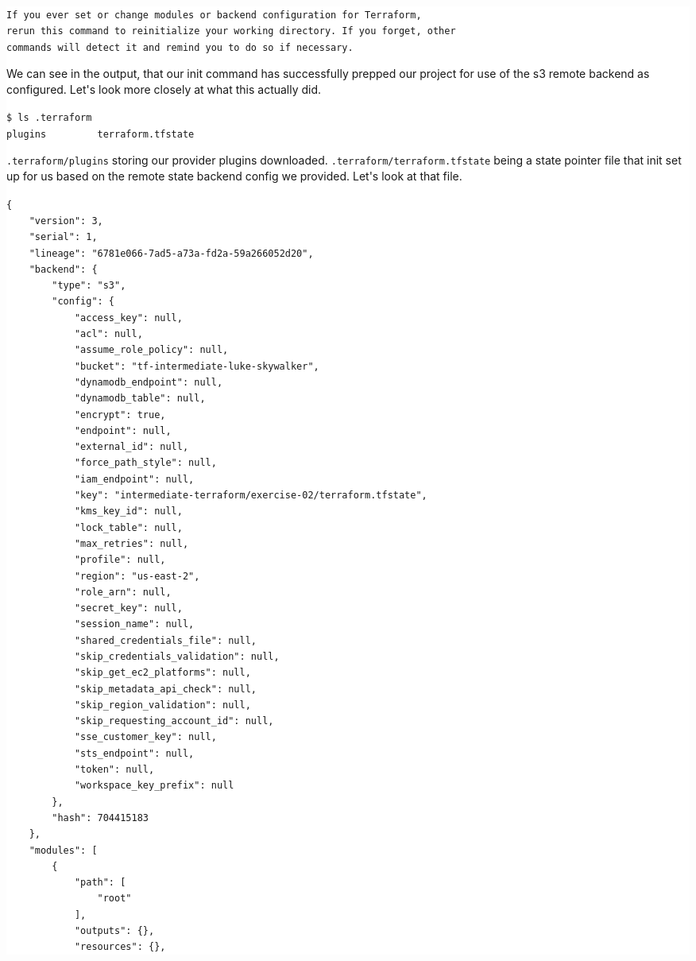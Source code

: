 ```
If you ever set or change modules or backend configuration for Terraform,
rerun this command to reinitialize your working directory. If you forget, other
commands will detect it and remind you to do so if necessary.
```

We can see in the output, that our init command has successfully prepped our project for use of the s3 remote backend as configured. Let's look more closely at what this actually did.

```
$ ls .terraform
plugins			terraform.tfstate
```

`.terraform/plugins` storing our provider plugins downloaded. `.terraform/terraform.tfstate` being a state pointer file that init set up for us based on the remote state backend config we provided. Let's look at that file.

```
{
    "version": 3,
    "serial": 1,
    "lineage": "6781e066-7ad5-a73a-fd2a-59a266052d20",
    "backend": {
        "type": "s3",
        "config": {
            "access_key": null,
            "acl": null,
            "assume_role_policy": null,
            "bucket": "tf-intermediate-luke-skywalker",
            "dynamodb_endpoint": null,
            "dynamodb_table": null,
            "encrypt": true,
            "endpoint": null,
            "external_id": null,
            "force_path_style": null,
            "iam_endpoint": null,
            "key": "intermediate-terraform/exercise-02/terraform.tfstate",
            "kms_key_id": null,
            "lock_table": null,
            "max_retries": null,
            "profile": null,
            "region": "us-east-2",
            "role_arn": null,
            "secret_key": null,
            "session_name": null,
            "shared_credentials_file": null,
            "skip_credentials_validation": null,
            "skip_get_ec2_platforms": null,
            "skip_metadata_api_check": null,
            "skip_region_validation": null,
            "skip_requesting_account_id": null,
            "sse_customer_key": null,
            "sts_endpoint": null,
            "token": null,
            "workspace_key_prefix": null
        },
        "hash": 704415183
    },
    "modules": [
        {
            "path": [
                "root"
            ],
            "outputs": {},
            "resources": {},
```